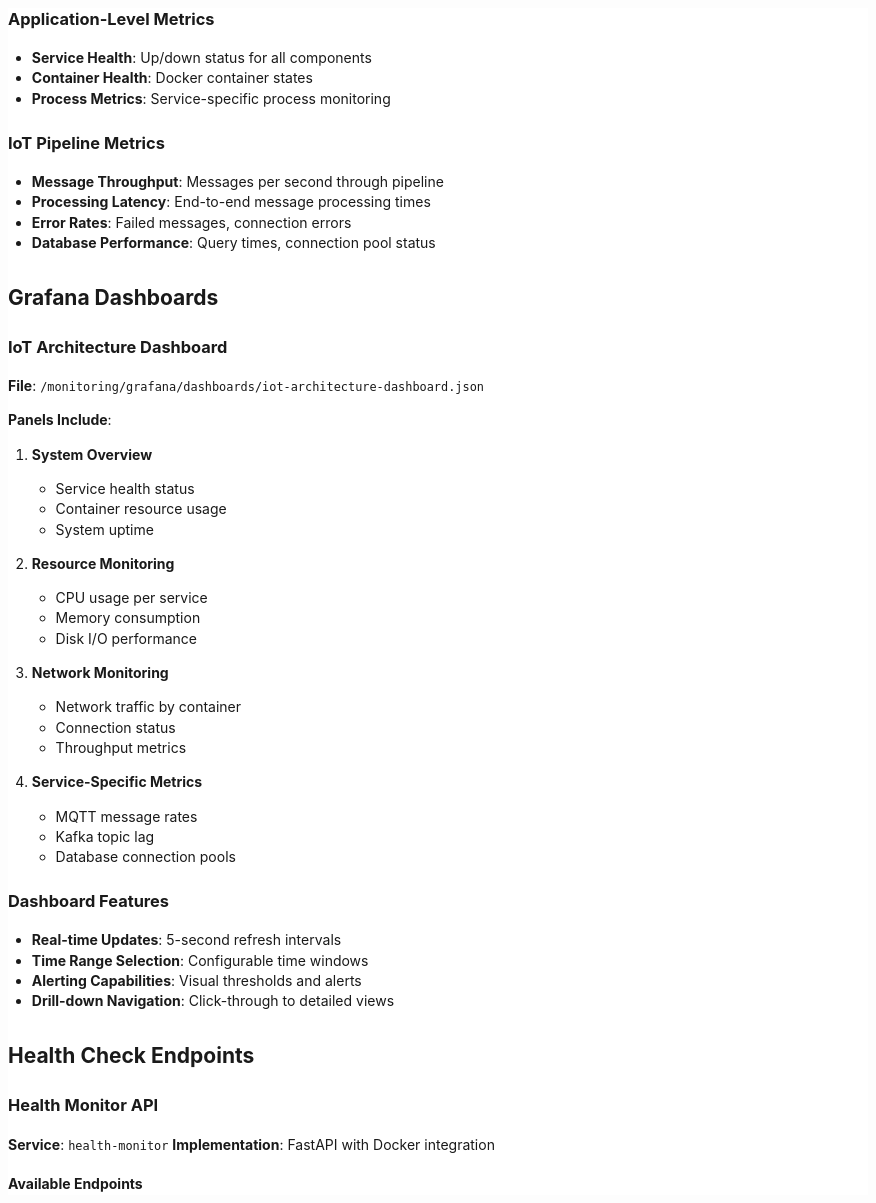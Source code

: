 ### Application-Level Metrics
- **Service Health**: Up/down status for all components
- **Container Health**: Docker container states
- **Process Metrics**: Service-specific process monitoring

### IoT Pipeline Metrics
- **Message Throughput**: Messages per second through pipeline
- **Processing Latency**: End-to-end message processing times
- **Error Rates**: Failed messages, connection errors
- **Database Performance**: Query times, connection pool status

## Grafana Dashboards

### IoT Architecture Dashboard
**File**: `/monitoring/grafana/dashboards/iot-architecture-dashboard.json`

**Panels Include**:
1. **System Overview**
   - Service health status
   - Container resource usage
   - System uptime

2. **Resource Monitoring**
   - CPU usage per service
   - Memory consumption
   - Disk I/O performance

3. **Network Monitoring**
   - Network traffic by container
   - Connection status
   - Throughput metrics

4. **Service-Specific Metrics**
   - MQTT message rates
   - Kafka topic lag
   - Database connection pools

### Dashboard Features
- **Real-time Updates**: 5-second refresh intervals
- **Time Range Selection**: Configurable time windows
- **Alerting Capabilities**: Visual thresholds and alerts
- **Drill-down Navigation**: Click-through to detailed views

## Health Check Endpoints

### Health Monitor API
**Service**: `health-monitor`
**Implementation**: FastAPI with Docker integration

#### Available Endpoints
